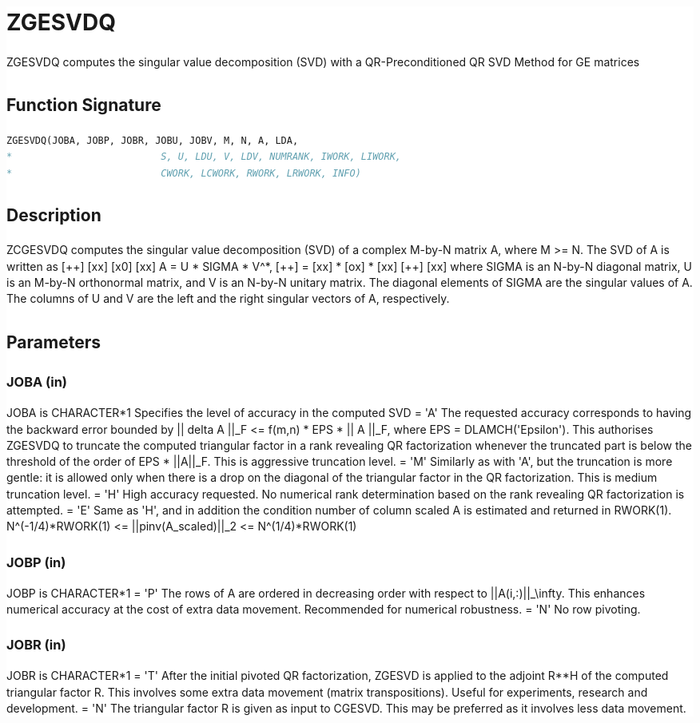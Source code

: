 # ZGESVDQ

ZGESVDQ computes the singular value decomposition (SVD) with a QR-Preconditioned QR SVD Method for GE matrices

## Function Signature

```fortran
ZGESVDQ(JOBA, JOBP, JOBR, JOBU, JOBV, M, N, A, LDA,
*                          S, U, LDU, V, LDV, NUMRANK, IWORK, LIWORK,
*                          CWORK, LCWORK, RWORK, LRWORK, INFO)
```

## Description


 ZCGESVDQ computes the singular value decomposition (SVD) of a complex
 M-by-N matrix A, where M >= N. The SVD of A is written as
                                    [++]   [xx]   [x0]   [xx]
              A = U * SIGMA * V^*,  [++] = [xx] * [ox] * [xx]
                                    [++]   [xx]
 where SIGMA is an N-by-N diagonal matrix, U is an M-by-N orthonormal
 matrix, and V is an N-by-N unitary matrix. The diagonal elements
 of SIGMA are the singular values of A. The columns of U and V are the
 left and the right singular vectors of A, respectively.

## Parameters

### JOBA (in)

JOBA is CHARACTER*1 Specifies the level of accuracy in the computed SVD = 'A' The requested accuracy corresponds to having the backward error bounded by || delta A ||_F <= f(m,n) * EPS * || A ||_F, where EPS = DLAMCH('Epsilon'). This authorises ZGESVDQ to truncate the computed triangular factor in a rank revealing QR factorization whenever the truncated part is below the threshold of the order of EPS * ||A||_F. This is aggressive truncation level. = 'M' Similarly as with 'A', but the truncation is more gentle: it is allowed only when there is a drop on the diagonal of the triangular factor in the QR factorization. This is medium truncation level. = 'H' High accuracy requested. No numerical rank determination based on the rank revealing QR factorization is attempted. = 'E' Same as 'H', and in addition the condition number of column scaled A is estimated and returned in RWORK(1). N^(-1/4)*RWORK(1) <= ||pinv(A_scaled)||_2 <= N^(1/4)*RWORK(1)

### JOBP (in)

JOBP is CHARACTER*1 = 'P' The rows of A are ordered in decreasing order with respect to ||A(i,:)||_\infty. This enhances numerical accuracy at the cost of extra data movement. Recommended for numerical robustness. = 'N' No row pivoting.

### JOBR (in)

JOBR is CHARACTER*1 = 'T' After the initial pivoted QR factorization, ZGESVD is applied to the adjoint R**H of the computed triangular factor R. This involves some extra data movement (matrix transpositions). Useful for experiments, research and development. = 'N' The triangular factor R is given as input to CGESVD. This may be preferred as it involves less data movement.
